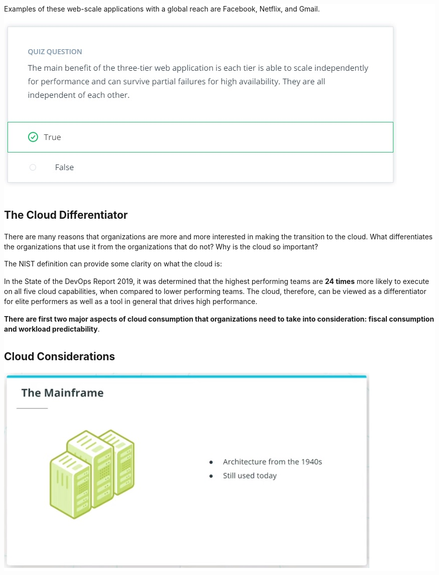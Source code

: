 Examples of these web-scale applications with a global reach are Facebook, Netflix, and Gmail.

![image](https://raw.githubusercontent.com/ARBUCHELI/HYBRID-CLOUD-ENGINEER-NANODEGREE-PROGRAM-/main/images/15.jpg)

## The Cloud Differentiator

There are many reasons that organizations are more and more interested in making the transition to the cloud. What differentiates the organizations that use it from the organizations that do not? Why is the cloud so important?

The NIST definition can provide some clarity on what the cloud is:

In the State of the DevOps Report 2019, it was determined that the highest performing teams are <strong>24 times</strong> more likely to execute on all five cloud capabilities, when compared to lower performing teams. The cloud, therefore, can be viewed as a differentiator for elite performers as well as a tool in general that drives high performance.

<strong>There are first two major aspects of cloud consumption that organizations need to take into consideration: fiscal consumption and workload predictability</strong>.

## Cloud Considerations

![](https://raw.githubusercontent.com/ARBUCHELI/HYBRID-CLOUD-ENGINEER-NANODEGREE-PROGRAM-/main/images/16.jpg)
